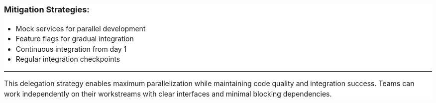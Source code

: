 ### Mitigation Strategies:
- Mock services for parallel development
- Feature flags for gradual integration
- Continuous integration from day 1
- Regular integration checkpoints

---

This delegation strategy enables maximum parallelization while maintaining code quality and integration success. Teams can work independently on their workstreams with clear interfaces and minimal blocking dependencies.